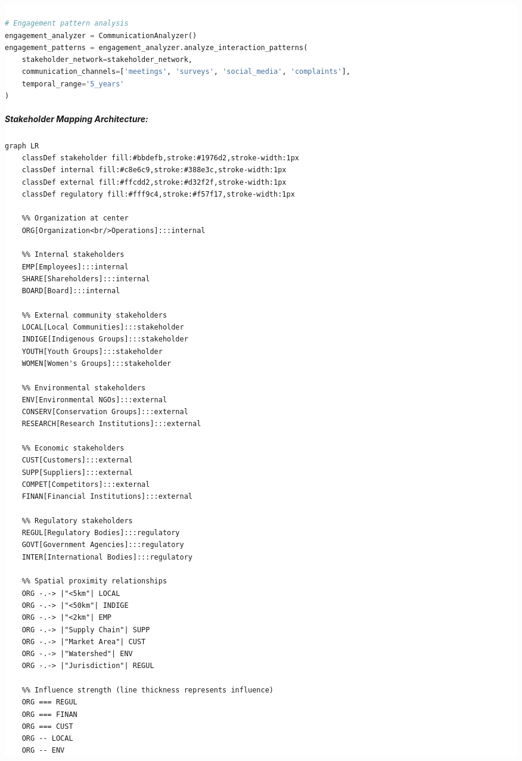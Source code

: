 ```python

# Engagement pattern analysis
engagement_analyzer = CommunicationAnalyzer()
engagement_patterns = engagement_analyzer.analyze_interaction_patterns(
    stakeholder_network=stakeholder_network,
    communication_channels=['meetings', 'surveys', 'social_media', 'complaints'],
    temporal_range='5_years'
)
```

##### Stakeholder Mapping Architecture:

```mermaid
graph LR
    classDef stakeholder fill:#bbdefb,stroke:#1976d2,stroke-width:1px
    classDef internal fill:#c8e6c9,stroke:#388e3c,stroke-width:1px
    classDef external fill:#ffcdd2,stroke:#d32f2f,stroke-width:1px
    classDef regulatory fill:#fff9c4,stroke:#f57f17,stroke-width:1px

    %% Organization at center
    ORG[Organization<br/>Operations]:::internal

    %% Internal stakeholders
    EMP[Employees]:::internal
    SHARE[Shareholders]:::internal
    BOARD[Board]:::internal

    %% External community stakeholders
    LOCAL[Local Communities]:::stakeholder
    INDIGE[Indigenous Groups]:::stakeholder
    YOUTH[Youth Groups]:::stakeholder
    WOMEN[Women's Groups]:::stakeholder

    %% Environmental stakeholders
    ENV[Environmental NGOs]:::external
    CONSERV[Conservation Groups]:::external
    RESEARCH[Research Institutions]:::external

    %% Economic stakeholders
    CUST[Customers]:::external
    SUPP[Suppliers]:::external
    COMPET[Competitors]:::external
    FINAN[Financial Institutions]:::external

    %% Regulatory stakeholders
    REGUL[Regulatory Bodies]:::regulatory
    GOVT[Government Agencies]:::regulatory
    INTER[International Bodies]:::regulatory

    %% Spatial proximity relationships
    ORG -.-> |"<5km"| LOCAL
    ORG -.-> |"<50km"| INDIGE
    ORG -.-> |"<2km"| EMP
    ORG -.-> |"Supply Chain"| SUPP
    ORG -.-> |"Market Area"| CUST
    ORG -.-> |"Watershed"| ENV
    ORG -.-> |"Jurisdiction"| REGUL

    %% Influence strength (line thickness represents influence)
    ORG === REGUL
    ORG === FINAN
    ORG === CUST
    ORG -- LOCAL
    ORG -- ENV
```